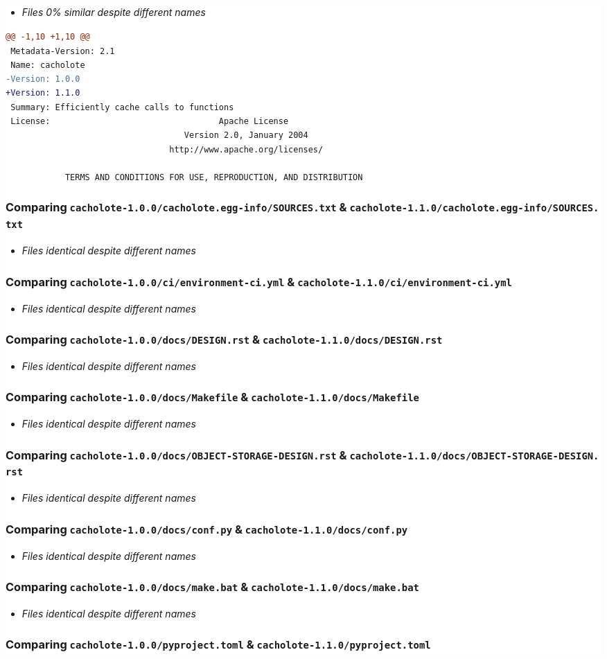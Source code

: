  * *Files 0% similar despite different names*

```diff
@@ -1,10 +1,10 @@
 Metadata-Version: 2.1
 Name: cacholote
-Version: 1.0.0
+Version: 1.1.0
 Summary: Efficiently cache calls to functions
 License:                                  Apache License
                                    Version 2.0, January 2004
                                 http://www.apache.org/licenses/
         
            TERMS AND CONDITIONS FOR USE, REPRODUCTION, AND DISTRIBUTION
```

### Comparing `cacholote-1.0.0/cacholote.egg-info/SOURCES.txt` & `cacholote-1.1.0/cacholote.egg-info/SOURCES.txt`

 * *Files identical despite different names*

### Comparing `cacholote-1.0.0/ci/environment-ci.yml` & `cacholote-1.1.0/ci/environment-ci.yml`

 * *Files identical despite different names*

### Comparing `cacholote-1.0.0/docs/DESIGN.rst` & `cacholote-1.1.0/docs/DESIGN.rst`

 * *Files identical despite different names*

### Comparing `cacholote-1.0.0/docs/Makefile` & `cacholote-1.1.0/docs/Makefile`

 * *Files identical despite different names*

### Comparing `cacholote-1.0.0/docs/OBJECT-STORAGE-DESIGN.rst` & `cacholote-1.1.0/docs/OBJECT-STORAGE-DESIGN.rst`

 * *Files identical despite different names*

### Comparing `cacholote-1.0.0/docs/conf.py` & `cacholote-1.1.0/docs/conf.py`

 * *Files identical despite different names*

### Comparing `cacholote-1.0.0/docs/make.bat` & `cacholote-1.1.0/docs/make.bat`

 * *Files identical despite different names*

### Comparing `cacholote-1.0.0/pyproject.toml` & `cacholote-1.1.0/pyproject.toml`
